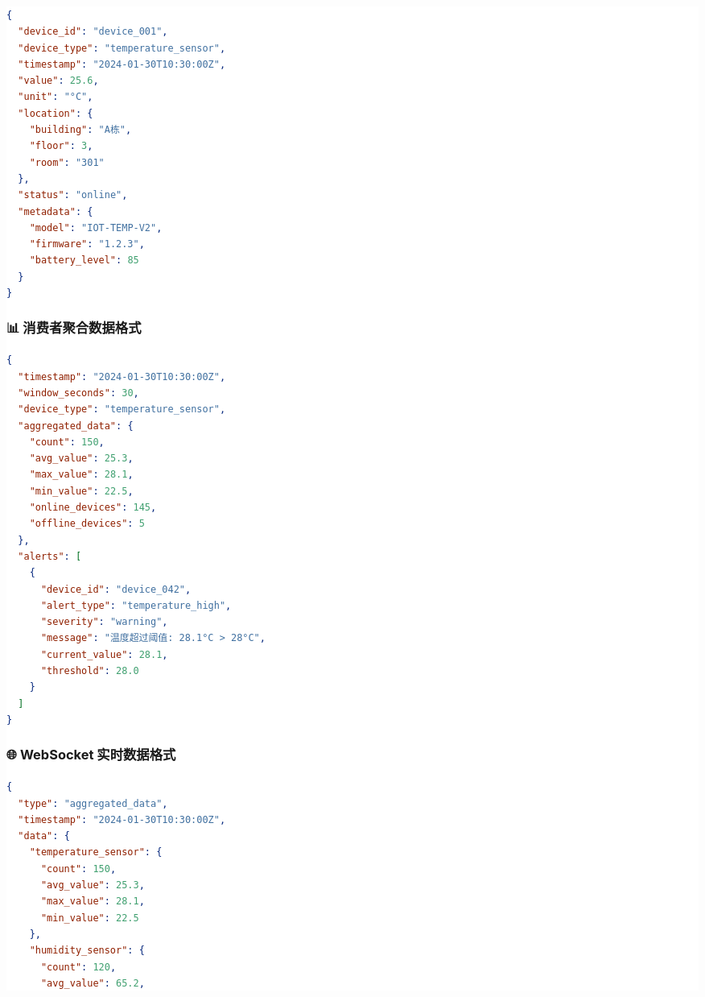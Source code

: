 ```json
{
  "device_id": "device_001",
  "device_type": "temperature_sensor",
  "timestamp": "2024-01-30T10:30:00Z",
  "value": 25.6,
  "unit": "°C",
  "location": {
    "building": "A栋",
    "floor": 3,
    "room": "301"
  },
  "status": "online",
  "metadata": {
    "model": "IOT-TEMP-V2",
    "firmware": "1.2.3",
    "battery_level": 85
  }
}
```

### 📊 消费者聚合数据格式

```json
{
  "timestamp": "2024-01-30T10:30:00Z",
  "window_seconds": 30,
  "device_type": "temperature_sensor",
  "aggregated_data": {
    "count": 150,
    "avg_value": 25.3,
    "max_value": 28.1,
    "min_value": 22.5,
    "online_devices": 145,
    "offline_devices": 5
  },
  "alerts": [
    {
      "device_id": "device_042",
      "alert_type": "temperature_high",
      "severity": "warning",
      "message": "温度超过阈值: 28.1°C > 28°C",
      "current_value": 28.1,
      "threshold": 28.0
    }
  ]
}
```

### 🌐 WebSocket 实时数据格式

```json
{
  "type": "aggregated_data",
  "timestamp": "2024-01-30T10:30:00Z",
  "data": {
    "temperature_sensor": {
      "count": 150,
      "avg_value": 25.3,
      "max_value": 28.1,
      "min_value": 22.5
    },
    "humidity_sensor": {
      "count": 120,
      "avg_value": 65.2,
```